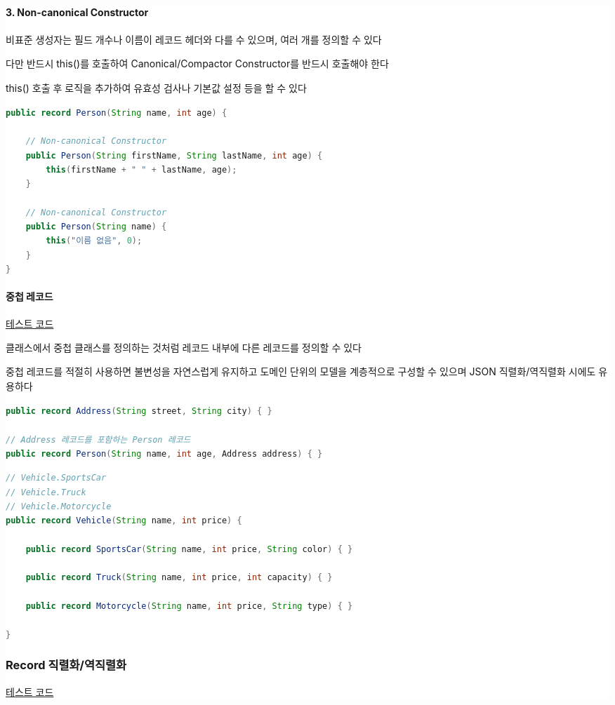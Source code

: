 #### 3. Non-canonical Constructor

비표준 생성자는 필드 개수나 이름이 레코드 헤더와 다를 수 있으며, 여러 개를 정의할 수 있다

다만 반드시 this()를 호출하여 Canonical/Compactor Constructor를 반드시 호출해야 한다

this() 호출 후 로직을 추가하여 유효성 검사나 기본값 설정 등을 할 수 있다

```java
public record Person(String name, int age) {
    
    // Non-canonical Constructor
    public Person(String firstName, String lastName, int age) {
        this(firstName + " " + lastName, age);
    }
    
    // Non-canonical Constructor
    public Person(String name) {
        this("이름 없음", 0);
    }
}
```

#### 중첩 레코드

[테스트 코드](./src/test/java/record/NestedRecordTest.java)

클래스에서 중첩 클래스를 정의하는 것처럼 레코드 내부에 다른 레코드를 정의할 수 있다

중첩 레코드를 적절히 사용하면 불변성을 자연스럽게 유지하고 도메인 단위의 모델을 계층적으로 구성할 수 있으며 JSON 직렬화/역직렬화 시에도 유용하다

```java
public record Address(String street, String city) { }

// Address 레코드를 포함하는 Person 레코드
public record Person(String name, int age, Address address) { }
```

```java
// Vehicle.SportsCar
// Vehicle.Truck
// Vehicle.Motorcycle
public record Vehicle(String name, int price) {

    public record SportsCar(String name, int price, String color) { }

    public record Truck(String name, int price, int capacity) { }

    public record Motorcycle(String name, int price, String type) { }

}
```

### Record 직렬화/역직렬화

[테스트 코드](./src/test/java/record/SerializationTest.java)
